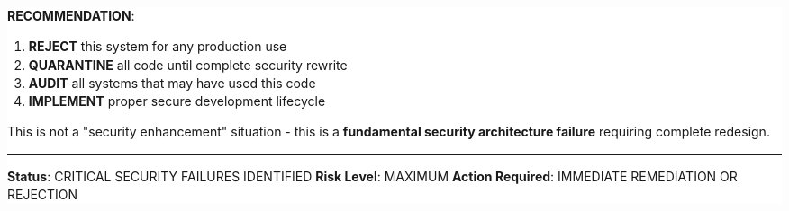 **RECOMMENDATION**:
1. **REJECT** this system for any production use
2. **QUARANTINE** all code until complete security rewrite
3. **AUDIT** all systems that may have used this code
4. **IMPLEMENT** proper secure development lifecycle

This is not a "security enhancement" situation - this is a **fundamental security architecture failure** requiring complete redesign.

---

**Status**: CRITICAL SECURITY FAILURES IDENTIFIED
**Risk Level**: MAXIMUM
**Action Required**: IMMEDIATE REMEDIATION OR REJECTION